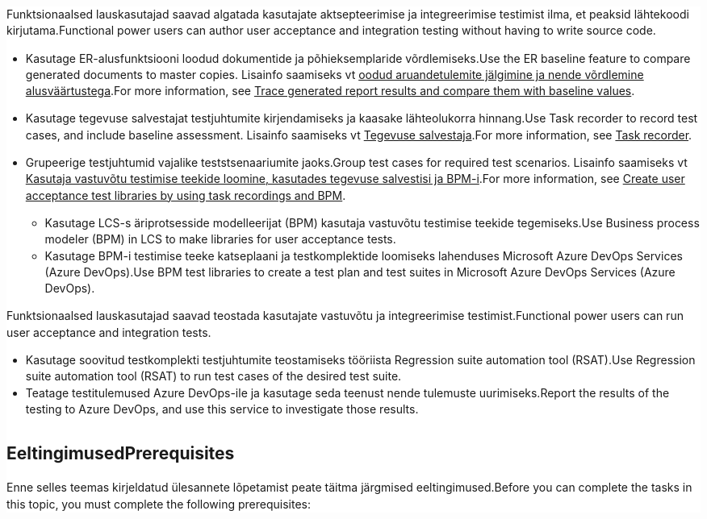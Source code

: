 <span data-ttu-id="ef6a4-120">Funktsionaalsed lauskasutajad saavad algatada kasutajate aktsepteerimise ja integreerimise testimist ilma, et peaksid lähtekoodi kirjutama.</span><span class="sxs-lookup"><span data-stu-id="ef6a4-120">Functional power users can author user acceptance and integration testing without having to write source code.</span></span>

- <span data-ttu-id="ef6a4-121">Kasutage ER-alusfunktsiooni loodud dokumentide ja põhieksemplaride võrdlemiseks.</span><span class="sxs-lookup"><span data-stu-id="ef6a4-121">Use the ER baseline feature to compare generated documents to master copies.</span></span> <span data-ttu-id="ef6a4-122">Lisainfo saamiseks vt [oodud aruandetulemite jälgimine ja nende võrdlemine alusväärtustega](er-trace-reports-compare-baseline.md).</span><span class="sxs-lookup"><span data-stu-id="ef6a4-122">For more information, see [Trace generated report results and compare them with baseline values](er-trace-reports-compare-baseline.md).</span></span>
- <span data-ttu-id="ef6a4-123">Kasutage tegevuse salvestajat testjuhtumite kirjendamiseks ja kaasake lähteolukorra hinnang.</span><span class="sxs-lookup"><span data-stu-id="ef6a4-123">Use Task recorder to record test cases, and include baseline assessment.</span></span> <span data-ttu-id="ef6a4-124">Lisainfo saamiseks vt [Tegevuse salvestaja](../user-interface/task-recorder.md).</span><span class="sxs-lookup"><span data-stu-id="ef6a4-124">For more information, see [Task recorder](../user-interface/task-recorder.md).</span></span>
- <span data-ttu-id="ef6a4-125">Grupeerige testjuhtumid vajalike teststsenaariumite jaoks.</span><span class="sxs-lookup"><span data-stu-id="ef6a4-125">Group test cases for required test scenarios.</span></span> <span data-ttu-id="ef6a4-126">Lisainfo saamiseks vt [Kasutaja vastuvõtu testimise teekide loomine, kasutades tegevuse salvestisi ja BPM-i](../lifecycle-services/using-task-guides-and-bpm-to-create-user-acceptance-tests.md).</span><span class="sxs-lookup"><span data-stu-id="ef6a4-126">For more information, see [Create user acceptance test libraries by using task recordings and BPM](../lifecycle-services/using-task-guides-and-bpm-to-create-user-acceptance-tests.md).</span></span>

    - <span data-ttu-id="ef6a4-127">Kasutage LCS-s äriprotsesside modelleerijat (BPM) kasutaja vastuvõtu testimise teekide tegemiseks.</span><span class="sxs-lookup"><span data-stu-id="ef6a4-127">Use Business process modeler (BPM) in LCS to make libraries for user acceptance tests.</span></span>
    - <span data-ttu-id="ef6a4-128">Kasutage BPM-i testimise teeke katseplaani ja testkomplektide loomiseks lahenduses Microsoft Azure DevOps Services (Azure DevOps).</span><span class="sxs-lookup"><span data-stu-id="ef6a4-128">Use BPM test libraries to create a test plan and test suites in Microsoft Azure DevOps Services (Azure DevOps).</span></span>

<span data-ttu-id="ef6a4-129">Funktsionaalsed lauskasutajad saavad teostada kasutajate vastuvõtu ja integreerimise testimist.</span><span class="sxs-lookup"><span data-stu-id="ef6a4-129">Functional power users can run user acceptance and integration tests.</span></span>

- <span data-ttu-id="ef6a4-130">Kasutage soovitud testkomplekti testjuhtumite teostamiseks tööriista Regression suite automation tool (RSAT).</span><span class="sxs-lookup"><span data-stu-id="ef6a4-130">Use Regression suite automation tool (RSAT) to run test cases of the desired test suite.</span></span>
- <span data-ttu-id="ef6a4-131">Teatage testitulemused Azure DevOps-ile ja kasutage seda teenust nende tulemuste uurimiseks.</span><span class="sxs-lookup"><span data-stu-id="ef6a4-131">Report the results of the testing to Azure DevOps, and use this service to investigate those results.</span></span>

## <a name="prerequisites"></a><span data-ttu-id="ef6a4-132">Eeltingimused</span><span class="sxs-lookup"><span data-stu-id="ef6a4-132">Prerequisites</span></span>

<span data-ttu-id="ef6a4-133">Enne selles teemas kirjeldatud ülesannete lõpetamist peate täitma järgmised eeltingimused.</span><span class="sxs-lookup"><span data-stu-id="ef6a4-133">Before you can complete the tasks in this topic, you must complete the following prerequisites:</span></span>
